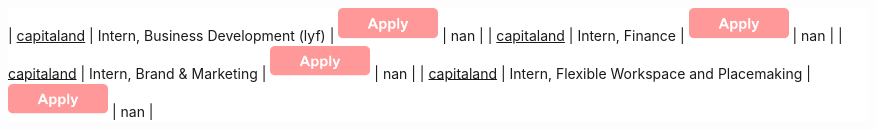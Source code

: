 | [capitaland](https://capitaland.wd3.myworkdayjobs.com)                                        | Intern, Business Development (lyf)                                                                                                                               | <a href="https://capitaland.wd3.myworkdayjobs.com/en-US/CapitaLandGroup/job/Singapore-Central-Singapore/Intern--Business-Development--lyf-_JR002502-1?workerSubType=8720970c72b11014493f45aa72590002&locationCountry=80938777cac5440fab50d729f9634969"><img src="/apply-btn.png" width="100" alt="Apply"></a>                                                         | nan                                                                                                                                                                                                                                                                                                                  |
| [capitaland](https://capitaland.wd3.myworkdayjobs.com)                                        | Intern, Finance                                                                                                                                                  | <a href="https://capitaland.wd3.myworkdayjobs.com/en-US/CapitaLandGroup/job/Singapore-Central-Singapore/Intern--Finance_JR002424-1?workerSubType=8720970c72b11014493f45aa72590002&locationCountry=80938777cac5440fab50d729f9634969"><img src="/apply-btn.png" width="100" alt="Apply"></a>                                                                            | nan                                                                                                                                                                                                                                                                                                                  |
| [capitaland](https://capitaland.wd3.myworkdayjobs.com)                                        | Intern, Brand & Marketing                                                                                                                                        | <a href="https://capitaland.wd3.myworkdayjobs.com/en-US/CapitaLandGroup/job/Singapore-Central-Singapore/Intern--Brand---Marketing_JR002384-1?workerSubType=8720970c72b11014493f45aa72590002&locationCountry=80938777cac5440fab50d729f9634969"><img src="/apply-btn.png" width="100" alt="Apply"></a>                                                                  | nan                                                                                                                                                                                                                                                                                                                  |
| [capitaland](https://capitaland.wd3.myworkdayjobs.com)                                        | Intern, Flexible Workspace and Placemaking                                                                                                                       | <a href="https://capitaland.wd3.myworkdayjobs.com/en-US/CapitaLandGroup/job/Singapore-Central-Singapore/Intern--Flexible-Workspace-and-Placemaking_JR002418-1?workerSubType=8720970c72b11014493f45aa72590002&locationCountry=80938777cac5440fab50d729f9634969"><img src="/apply-btn.png" width="100" alt="Apply"></a>                                                 | nan                                                                                                                                                                                                                                                                                                                  |
